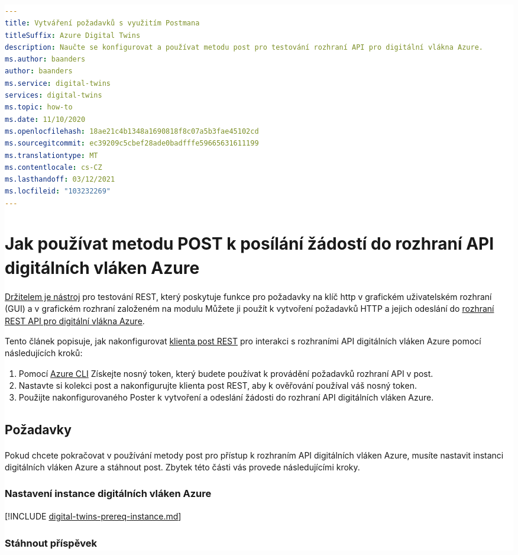 ```yaml
---
title: Vytváření požadavků s využitím Postmana
titleSuffix: Azure Digital Twins
description: Naučte se konfigurovat a používat metodu post pro testování rozhraní API pro digitální vlákna Azure.
ms.author: baanders
author: baanders
ms.service: digital-twins
services: digital-twins
ms.topic: how-to
ms.date: 11/10/2020
ms.openlocfilehash: 18ae21c4b1348a1690818f8c07a5b3fae45102cd
ms.sourcegitcommit: ec39209c5cbef28ade0badfffe59665631611199
ms.translationtype: MT
ms.contentlocale: cs-CZ
ms.lasthandoff: 03/12/2021
ms.locfileid: "103232269"
---
```

# <a name="how-to-use-postman-to-send-requests-to-the-azure-digital-twins-apis"></a>Jak používat metodu POST k posílání žádostí do rozhraní API digitálních vláken Azure

[Držitelem je nástroj](https://www.getpostman.com/) pro testování REST, který poskytuje funkce pro požadavky na klíč http v grafickém uživatelském rozhraní (GUI) a v grafickém rozhraní založeném na modulu Můžete ji použít k vytvoření požadavků HTTP a jejich odeslání do [rozhraní REST API pro digitální vlákna Azure](how-to-use-apis-sdks.md).

Tento článek popisuje, jak nakonfigurovat [klienta post REST](https://www.getpostman.com/) pro interakci s rozhraními API digitálních vláken Azure pomocí následujících kroků:

1. Pomocí [Azure CLI](/cli/azure/install-azure-cli) Získejte nosný token, který budete používat k provádění požadavků rozhraní API v post.
1. Nastavte si kolekci post a nakonfigurujte klienta post REST, aby k ověřování používal váš nosný token.
1. Použijte nakonfigurovaného Poster k vytvoření a odeslání žádosti do rozhraní API digitálních vláken Azure.

## <a name="prerequisites"></a>Požadavky

Pokud chcete pokračovat v používání metody post pro přístup k rozhraním API digitálních vláken Azure, musíte nastavit instanci digitálních vláken Azure a stáhnout post. Zbytek této části vás provede následujícími kroky.

### <a name="set-up-azure-digital-twins-instance"></a>Nastavení instance digitálních vláken Azure

[!INCLUDE [digital-twins-prereq-instance.md](../../includes/digital-twins-prereq-instance.md)]

### <a name="download-postman"></a>Stáhnout příspěvek
